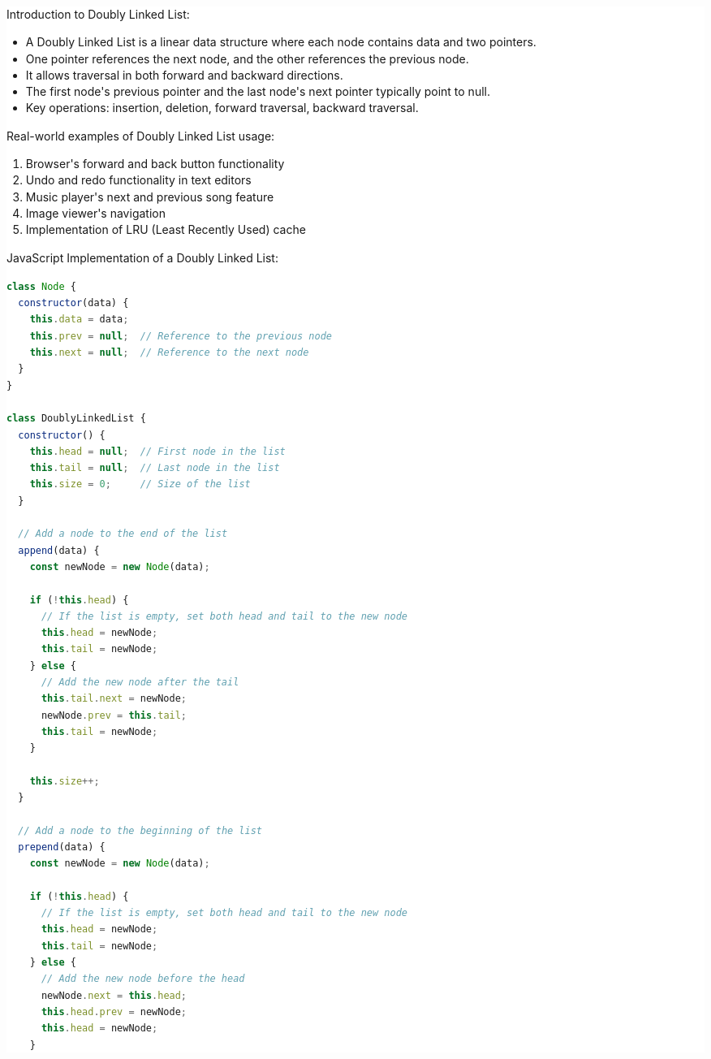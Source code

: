 Introduction to Doubly Linked List:
- A Doubly Linked List is a linear data structure where each node contains data and two pointers.
- One pointer references the next node, and the other references the previous node.
- It allows traversal in both forward and backward directions.
- The first node's previous pointer and the last node's next pointer typically point to null.
- Key operations: insertion, deletion, forward traversal, backward traversal.

Real-world examples of Doubly Linked List usage:
1. Browser's forward and back button functionality
2. Undo and redo functionality in text editors
3. Music player's next and previous song feature
4. Image viewer's navigation
5. Implementation of LRU (Least Recently Used) cache

JavaScript Implementation of a Doubly Linked List:

```js
class Node {
  constructor(data) {
    this.data = data;
    this.prev = null;  // Reference to the previous node
    this.next = null;  // Reference to the next node
  }
}

class DoublyLinkedList {
  constructor() {
    this.head = null;  // First node in the list
    this.tail = null;  // Last node in the list
    this.size = 0;     // Size of the list
  }

  // Add a node to the end of the list
  append(data) {
    const newNode = new Node(data);

    if (!this.head) {
      // If the list is empty, set both head and tail to the new node
      this.head = newNode;
      this.tail = newNode;
    } else {
      // Add the new node after the tail
      this.tail.next = newNode;
      newNode.prev = this.tail;
      this.tail = newNode;
    }

    this.size++;
  }

  // Add a node to the beginning of the list
  prepend(data) {
    const newNode = new Node(data);

    if (!this.head) {
      // If the list is empty, set both head and tail to the new node
      this.head = newNode;
      this.tail = newNode;
    } else {
      // Add the new node before the head
      newNode.next = this.head;
      this.head.prev = newNode;
      this.head = newNode;
    }

```